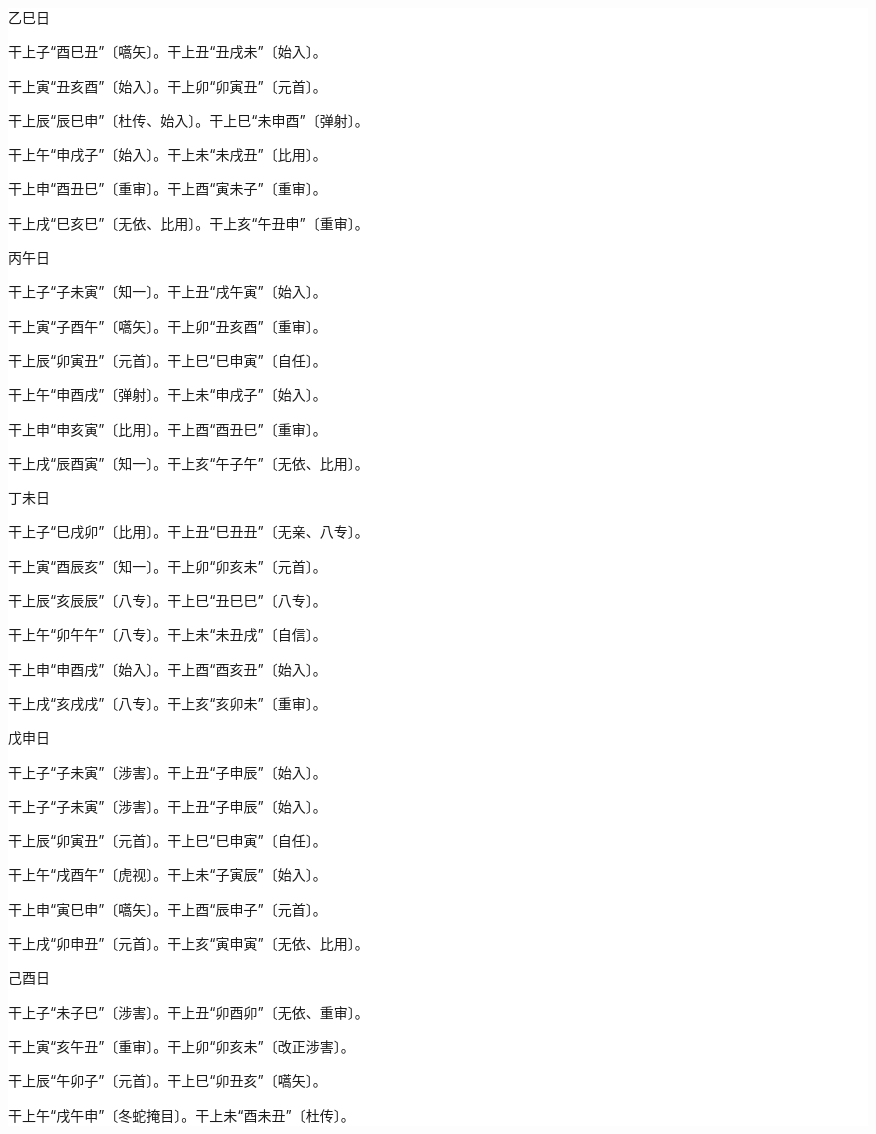 乙巳日

干上子“酉巳丑”〔嚆矢〕。干上丑“丑戌未”〔始入〕。

干上寅“丑亥酉”〔始入〕。干上卯“卯寅丑”〔元首〕。

干上辰“辰巳申”〔杜传、始入〕。干上巳“未申酉”〔弹射〕。

干上午“申戌子”〔始入〕。干上未“未戌丑”〔比用〕。

干上申“酉丑巳”〔重审〕。干上酉“寅未子”〔重审〕。

干上戌“巳亥巳”〔无依、比用〕。干上亥“午丑申”〔重审〕。

丙午日

干上子“子未寅”〔知一〕。干上丑“戌午寅”〔始入〕。

干上寅“子酉午”〔嚆矢〕。干上卯“丑亥酉”〔重审〕。

干上辰“卯寅丑”〔元首〕。干上巳“巳申寅”〔自任〕。

干上午“申酉戌”〔弹射〕。干上未“申戌子”〔始入〕。

干上申“申亥寅”〔比用〕。干上酉“酉丑巳”〔重审〕。

干上戌“辰酉寅”〔知一〕。干上亥“午子午”〔无依、比用〕。

丁未日

干上子“巳戌卯”〔比用〕。干上丑“巳丑丑”〔无亲、八专〕。

干上寅“酉辰亥”〔知一〕。干上卯“卯亥未”〔元首〕。

干上辰“亥辰辰”〔八专〕。干上巳“丑巳巳”〔八专〕。

干上午“卯午午”〔八专〕。干上未“未丑戌”〔自信〕。

干上申“申酉戌”〔始入〕。干上酉“酉亥丑”〔始入〕。

干上戌“亥戌戌”〔八专〕。干上亥“亥卯未”〔重审〕。

戊申日

干上子“子未寅”〔涉害〕。干上丑“子申辰”〔始入〕。

干上子“子未寅”〔涉害〕。干上丑“子申辰”〔始入〕。

干上辰“卯寅丑”〔元首〕。干上巳“巳申寅”〔自任〕。

干上午“戌酉午”〔虎视〕。干上未“子寅辰”〔始入〕。

干上申“寅巳申”〔嚆矢〕。干上酉“辰申子”〔元首〕。

干上戌“卯申丑”〔元首〕。干上亥“寅申寅”〔无依、比用〕。

己酉日

干上子“未子巳”〔涉害〕。干上丑“卯酉卯”〔无依、重审〕。

干上寅“亥午丑”〔重审〕。干上卯“卯亥未”〔改正涉害〕。

干上辰“午卯子”〔元首〕。干上巳“卯丑亥”〔嚆矢〕。

干上午“戌午申”〔冬蛇掩目〕。干上未“酉未丑”〔杜传〕。
